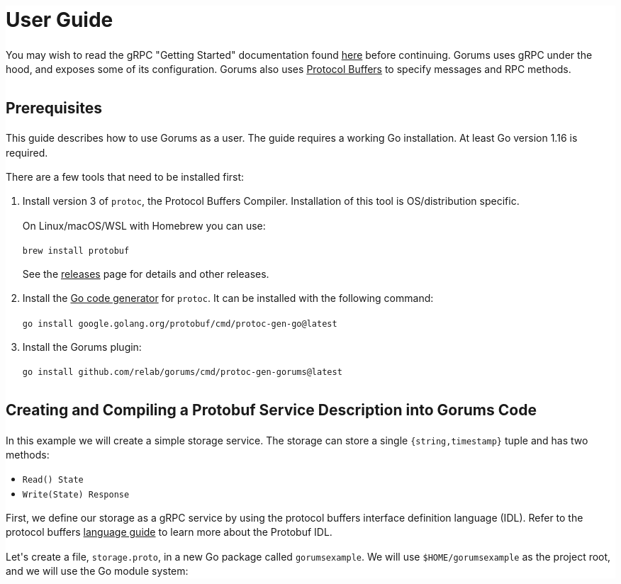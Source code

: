 # User Guide

You may wish to read the gRPC "Getting Started" documentation found [here](http://www.grpc.io/docs/) before continuing.
Gorums uses gRPC under the hood, and exposes some of its configuration.
Gorums also uses [Protocol Buffers](https://developers.google.com/protocol-buffers) to specify messages and RPC methods.

## Prerequisites

This guide describes how to use Gorums as a user.
The guide requires a working Go installation.
At least Go version 1.16 is required.

There are a few tools that need to be installed first:

1. Install version 3 of `protoc`, the Protocol Buffers Compiler.
   Installation of this tool is OS/distribution specific.

   On Linux/macOS/WSL with Homebrew you can use:

   ```shell
   brew install protobuf
   ```

   See the [releases](https://github.com/google/protobuf/releases) page for details and other releases.

2. Install the [Go code generator](https://github.com/protocolbuffers/protobuf-go) for `protoc`.
   It can be installed with the following command:

   ```shell
   go install google.golang.org/protobuf/cmd/protoc-gen-go@latest
   ```

3. Install the Gorums plugin:

   ```shell
   go install github.com/relab/gorums/cmd/protoc-gen-gorums@latest
   ```

## Creating and Compiling a Protobuf Service Description into Gorums Code

In this example we will create a simple storage service.
The storage can store a single `{string,timestamp}` tuple and has two methods:

* `Read() State`
* `Write(State) Response`

First, we define our storage as a gRPC service by using the protocol buffers interface definition language (IDL).
Refer to the protocol buffers [language guide](https://developers.google.com/protocol-buffers/docs/proto3) to learn more about the Protobuf IDL.

Let's create a file, `storage.proto`, in a new Go package called `gorumsexample`.
We will use `$HOME/gorumsexample` as the project root, and we will use the Go module system:
